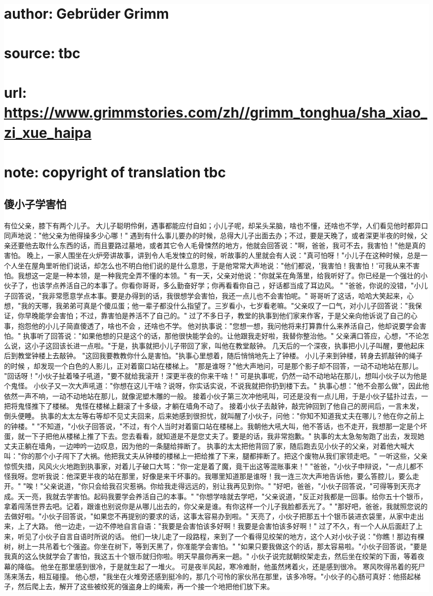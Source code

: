 # author: Gebrüder Grimm
# source: tbc
# url: https://www.grimmstories.com/zh//grimm_tonghua/sha_xiao_zi_xue_haipa
# note: copyright of translation tbc

## 傻小子学害怕 

有位父亲，膝下有两个儿子。
大儿子聪明伶俐，遇事都能应付自如；小儿子呢，却呆头呆脑，啥也不懂，还啥也不学，人们看见他时都异口同声地说："他父亲为他得操多少心哪！"
遇到有什么事儿要办的时候，总得大儿子出面去办；不过，要是天晚了，或者深更半夜的时候，父亲还要他去取什么东西的话，而且要路过墓地，或者其它令人毛骨悚然的地方，他就会回答说："啊，爸爸，我可不去，我害怕！"他是真的害怕。
晚上，一家人围坐在火炉旁讲故事，讲到令人毛发悚立的时候，听故事的人里就会有人说："真可怕呀！"小儿子在这种时候，总是一个人坐在屋角里听他们说话，却怎么也不明白他们说的是什么意思，于是他常常大声地说："他们都说，'我害怕！我害怕！'可我从来不害怕。我想这一定是一种本领，是一种我完全弄不懂的本领。"
有一天，父亲对他说："你就呆在角落里，给我听好了。你已经是一个强壮的小伙子了，也该学点养活自己的本事了。你看你哥哥，多么勤奋好学；你再看看你自己
，好话都当成了耳边风。 "
"爸爸，你说的没错，"小儿子回答说，"我非常愿意学点本事。要是办得到的话，我很想学会害怕，我还一点儿也不会害怕呢。"
哥哥听了这话，哈哈大笑起来，心想，"我的天哪，我弟弟可真是个傻瓜蛋；他一辈子都没什么指望了。三岁看小，七岁看老嘛。"父亲叹了一口气，对小儿子回答说："我保证，你早晚能学会害怕；不过，靠害怕是养活不了自己的。"
过了不多日子，教堂的执事到他们家来作客，于是父亲向他诉说了自己的心事，抱怨他的小儿子简直傻透了，啥也不会
，还啥也不学。
他对执事说："您想一想，我问他将来打算靠什么来养活自己，他却说要学会害怕。"
执事听了回答说："如果他想的只是这个的话，那他很快能学会的。让他跟我走好啦，我替你整治他。"
父亲满口答应，心想，"不论怎么说，这小子这回该长进一点啦。"于是，执事就把小儿子带回了家，叫他在教堂敲钟。
几天后的一个深夜，执事把小儿子叫醒，要他起床后到教堂钟楼上去敲钟。
"这回我要教教你什么是害怕。"执事心里想着，随后悄悄地先上了钟楼。
小儿子来到钟楼，转身去抓敲钟的绳子的时候
，却发现一个白色的人影儿，正对着窗口站在楼梯上。
"那是谁呀？"他大声地问，可是那个影子却不回答，一动不动地站在那儿。
"回话呀！"小伙子扯着嗓子吼道，"要不就给我滚开！深更半夜的你来干啥！"
可是执事呢，仍然一动不动地站在那儿，想叫小伙子以为他是个鬼怪。
小伙子又一次大声吼道："你想在这儿干啥？说呀，你实话实说，不说我就把你扔到楼下去。"
执事心想："他不会那么做"，因此他依然一声不响，一动不动地站在那儿，就像泥塑木雕的一般。
接着小伙子第三次冲他吼叫，可还是没有一点儿用，于是小伙子猛扑过去，一把将鬼怪推下了楼梯。
鬼怪在楼梯上翻滚了十多级，才躺在墙角不动了。
接着小伙子去敲钟，敲完钟回到了他自己的房间后，一言未发，倒头便睡。
执事的太太左等右等却不见丈夫回来，后来她感到很担忧，就叫醒了小伙子，问他："你知不知道我丈夫在哪儿？他在你之前上的钟楼。"
"不知道，"小伙子回答说，"不过，有个人当时对着窗口站在楼梯上。我朝他大吼大叫，他不答话，也不走开，我想那一定是个坏蛋，就一下子把他从楼梯上推了下去。您去看看，就知道是不是您丈夫了。要是的话，我非常抱歉。"
执事的太太急匆匆跑了出去，发现她丈夫正躺在墙角，一边呻吟一边叹息，因为他的一条腿给摔断了。
执事的太太把他背回了家，随后跑去见小伙子的父亲，对着他大喊大叫："你的那个小子闯下了大祸。他把我丈夫从钟楼的楼梯上一把给推了下来，腿都摔断了。把这个废物从我们家领走吧。"
一听这些，父亲惊慌失措，风风火火地跑到执事家，对着儿子破口大骂："你一定是着了魔，竟干出这等混账事来！"
"爸爸，"小伙子申辩说，"一点儿都不怪我呀。您听我说：他深更半夜的站在那里，好像是来干坏事的。我哪里知道那是谁呀！我一连三次大声地告诉他，要么答腔儿，要么走开。"
"唉！"父亲说道，"你只会给我召灾惹祸。你给我走得远远的，别让我再见到你。"
"好吧，爸爸，"小伙子回答说，"可得等到天亮才成。天一亮，我就去学害怕。起码我要学会养活自己的本事。"
"你想学啥就去学吧，"父亲说道，"反正对我都是一回事。给你五十个银币，拿着闯荡世界去吧。记着，跟谁也别说你是从哪儿出去的，你父亲是谁。有你这样一个儿子我脸都丢光了。"
"那好吧，爸爸，我就照您说的去做好啦。"小伙子回答说，"如果您不再提别的要求的话，这事太容易办到啦。"
天亮了，小伙子把那五十个银币装进衣袋里，从家中走出来，上了大路。
他一边走，一边不停地自言自语："我要是会害怕该多好啊！我要是会害怕该多好啊！"
过了不久，有一个人从后面赶了上来，听见了小伙子自言自语时所说的话。
他们一块儿走了一段路程，来到了一个看得见绞架的地方，这个人对小伙子说："你瞧！那边有棵树，树上一共吊着七个强盗。你坐在树下，等到天黑了，你准能学会害怕。"
"如果只要我做这个的话，那太容易啦。"小伙子回答说，"要是我真的这么快就学会了害怕，我这五十个银币就归你啦。明天早晨你再来一趟。"
小伙子说完就朝绞架走去，然后坐在绞架的下面，等着夜幕的降临。
他坐在那里感到很冷，于是就生起了一堆火。
可是夜半风起，寒冷难耐，他虽然烤着火，还是感到很冷。
寒风吹得吊着的死尸荡来荡去，相互碰撞。
他心想，"我坐在火堆旁还感到挺冷的，那几个可怜的家伙吊在那里，该多冷呀。"小伙子的心肠可真好：他搭起梯子，然后爬上去，解开了这些被绞死的强盗身上的绳索，再一个接一个地把他们放下来。
